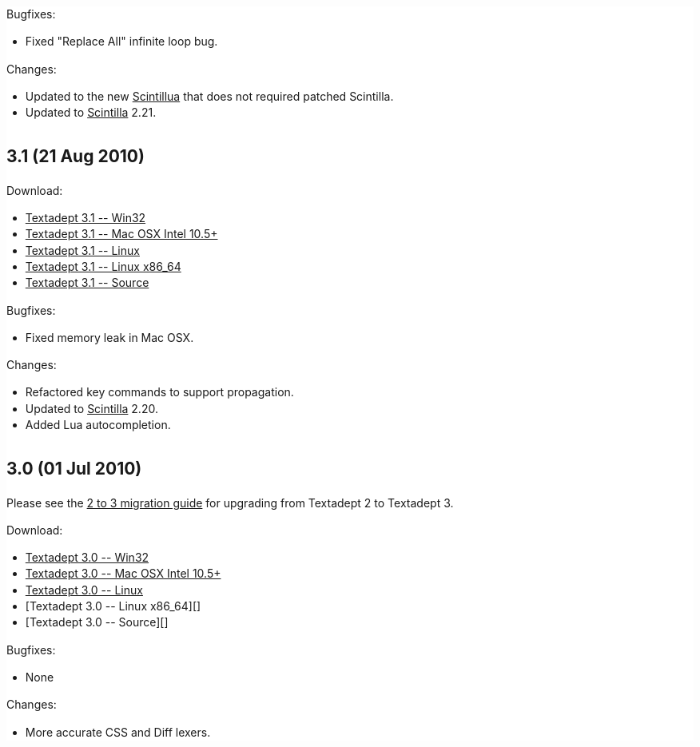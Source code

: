 Bugfixes:

* Fixed "Replace All" infinite loop bug.

Changes:

* Updated to the new [Scintillua][] that does not required patched Scintilla.
* Updated to [Scintilla][] 2.21.

[Textadept 3.2 -- Win32]: download/textadept_3.2.win32.zip
[Textadept 3.2 -- Mac OSX Intel 10.5+]: download/textadept_3.2.osx.zip
[Textadept 3.2 -- Linux]: download/textadept_3.2.tgz
[Textadept 3.2 -- Linux x86_64]: download/textadept_3.2.x86_64.tgz
[Textadept 3.2 -- Source]: download/textadept_3.2.src.zip
[Scintillua]: http://foicica.com/scintillua
[Scintilla]: http://scintilla.org

## 3.1 (21 Aug 2010)

Download:

* [Textadept 3.1 -- Win32][]
* [Textadept 3.1 -- Mac OSX Intel 10.5+][]
* [Textadept 3.1 -- Linux][]
* [Textadept 3.1 -- Linux x86_64][]
* [Textadept 3.1 -- Source][]

Bugfixes:

* Fixed memory leak in Mac OSX.

Changes:

* Refactored key commands to support propagation.
* Updated to [Scintilla][] 2.20.
* Added Lua autocompletion.

[Textadept 3.1 -- Win32]: download/textadept_3.1.win32.zip
[Textadept 3.1 -- Mac OSX Intel 10.5+]: download/textadept_3.1.osx.zip
[Textadept 3.1 -- Linux]: download/textadept_3.1.tgz
[Textadept 3.1 -- Linux x86_64]: download/textadept_3.1.x86_64.tgz
[Textadept 3.1 -- Source]: download/textadept_3.1.src.zip
[Scintilla]: http://scintilla.org

## 3.0 (01 Jul 2010)

Please see the [2 to 3 migration guide][] for upgrading from Textadept 2 to
Textadept 3.

Download:

* [Textadept 3.0 -- Win32][]
* [Textadept 3.0 -- Mac OSX Intel 10.5+][]
* [Textadept 3.0 -- Linux][]
* [Textadept 3.0 -- Linux x86_64][]
* [Textadept 3.0 -- Source][]

Bugfixes:

* None

Changes:

* More accurate CSS and Diff lexers.

[2 to 3 migration guide]: manual.html#Textadept.2.to.3
[Textadept 3.0 -- Win32]: download/textadept_3.0.win32.zip
[Textadept 3.0 -- Mac OSX Intel 10.5+]: download/textadept_3.0.osx.zip
[Textadept 3.0 -- Linux]: download/textadept_3.0.tgz


[Atom Feed]: feed
[donate]: http://gum.co/textadept
[book]: MEDIA.html#Book
[Textadept 7.8 beta 2 -- Win32]: download/textadept_7.8_beta_2.win32.zip
[Textadept 7.8 beta 2 -- Mac OSX Intel 10.5+]: download/textadept_7.8_beta_2.osx.zip
[Textadept 7.8 beta 2 -- Linux]: download/textadept_7.8_beta_2.i386.tgz
[Textadept 7.8 beta 2 -- Linux x86_64]: download/textadept_7.8_beta_2.x86_64.tgz
[Textadept 7.8 beta 2 -- Modules]: download/textadept_7.8_beta_2.modules.zip
[`spawn_proc:close()`]: api.html#spawn_proc:close
[Textadept 7.8 beta -- Win32]: download/textadept_7.8_beta.win32.zip
[Textadept 7.8 beta -- Mac OSX Intel 10.5+]: download/textadept_7.8_beta.osx.zip
[Textadept 7.8 beta -- Linux]: download/textadept_7.8_beta.i386.tgz
[Textadept 7.8 beta -- Linux x86_64]: download/textadept_7.8_beta.x86_64.tgz
[Textadept 7.8 beta -- Modules]: download/textadept_7.8_beta.modules.zip
[`ui.command_entry.editing_keys`]: api.html#ui.command_entry.editing_keys
[`ui.command_entry.enter_mode()`]: api.html#ui.command_entry.enter_mode
[CSI events]: api.html#events.CSI
[curses incompatibilities]: manual.html#Curses.Compatibility
[`_G.LINUX`]: api.html#LINUX
[`_G.BSD`]: api.html#BSD
[Rectangular selections]: manual.html#Rectangular.Selection
[`ui.dialogs.optionselect()`]: api.html#ui.dialogs.optionselect
[`lfs.dir_foreach()`]: api.html#lfs.dir_foreach
[`_SCINTILLA.next_image_type()`]: api.html#_SCINTILLA.next_image_type
[Textadept 7.7 -- Win32]: download/textadept_7.7.win32.zip
[Textadept 7.7 -- Mac OSX Intel 10.5+]: download/textadept_7.7.osx.zip
[Textadept 7.7 -- Linux]: download/textadept_7.7.i386.tgz
[Textadept 7.7 -- Linux x86_64]: download/textadept_7.7.x86_64.tgz
[Textadept 7.7 -- Modules]: download/textadept_7.7.modules.zip
[Textadept 7.6 -- Win32]: download/textadept_7.6.win32.zip
[Textadept 7.6 -- Mac OSX Intel 10.5+]: download/textadept_7.6.osx.zip
[Textadept 7.6 -- Linux]: download/textadept_7.6.i386.tgz
[Textadept 7.6 -- Linux x86_64]: download/textadept_7.6.x86_64.tgz
[Textadept 7.6 -- Modules]: download/textadept_7.6.modules.zip
[`spawn()`]: api.html#spawn
[`lfs.dir_foreach()`]: api.html#lfs.dir_foreach
[Textadept 7.5 -- Win32]: download/textadept_7.5.win32.zip
[Textadept 7.5 -- Mac OSX Intel 10.5+]: download/textadept_7.5.osx.zip
[Textadept 7.5 -- Linux]: download/textadept_7.5.i386.tgz
[Textadept 7.5 -- Linux x86_64]: download/textadept_7.5.x86_64.tgz
[Textadept 7.5 -- Modules]: download/textadept_7.5.modules.zip
[events.FOCUS]: api.html#events.FOCUS
[Textadept 7.4 -- Win32]: download/textadept_7.4.win32.zip
[Textadept 7.4 -- Mac OSX Intel 10.5+]: download/textadept_7.4.osx.zip
[Textadept 7.4 -- Linux]: download/textadept_7.4.i386.tgz
[Textadept 7.4 -- Linux x86_64]: download/textadept_7.4.x86_64.tgz
[Textadept 7.4 -- Modules]: download/textadept_7.4.modules.zip
[Textadept 7.3 -- Win32]: download/textadept_7.3.win32.zip
[Textadept 7.3 -- Mac OSX Intel 10.5+]: download/textadept_7.3.osx.zip
[Textadept 7.3 -- Linux]: download/textadept_7.3.i386.tgz
[Textadept 7.3 -- Linux x86_64]: download/textadept_7.3.x86_64.tgz
[Textadept 7.3 -- Modules]: download/textadept_7.3.modules.zip
[`spawn()`]: api.html#spawn
[`buffer:set_encoding()`]: api.html#buffer.set_encoding
[autocompleter functions]: api.html#textadept.editing.autocompleters
[api file format]: api.html#textadept.editing.api_files
[`textadept.editing.autocomplete`]: api.html#textadept.editing.autocomplete
[`textadept.editing.AUTOCOMPLETE_ALL`]: api.html#textadept.editing.AUTOCOMPLETE_ALL
[`textadept.menu.menubar`]: api.html#textadept.menu.menubar
[`textadept.menu.context_menu`]: api.html#textadept.menu.context_menu
[`textadept.menu.tab_context_menu`]: api.html#textadept.menu.tab_context_menu
[Textadept 7.2 -- Win32]: download/textadept_7.2.win32.zip
[Textadept 7.2 -- Mac OSX Intel 10.5+]: download/textadept_7.2.osx.zip
[Textadept 7.2 -- Linux]: download/textadept_7.2.i386.tgz
[Textadept 7.2 -- Linux x86_64]: download/textadept_7.2.x86_64.tgz
[Textadept 7.2 -- Modules]: download/textadept_7.2.modules.zip
[Textadept 7.2 beta 4 -- Win32]: download/textadept_7.2_beta_4.win32.zip
[Textadept 7.2 beta 4 -- Mac OSX Intel 10.5+]: download/textadept_7.2_beta_4.osx.zip
[Textadept 7.2 beta 4 -- Linux]: download/textadept_7.2_beta_4.i386.tgz
[Textadept 7.2 beta 4 -- Linux x86_64]: download/textadept_7.2_beta_4.x86_64.tgz
[Textadept 7.2 beta 4 -- Modules]: download/textadept_7.2_beta_4.modules.zip
[Textadept 7.2 beta 3 -- Win32]: download/textadept_7.2_beta_3.win32.zip
[Textadept 7.2 beta 3 -- Mac OSX Intel 10.5+]: download/textadept_7.2_beta_3.osx.zip
[Textadept 7.2 beta 3 -- Linux]: download/textadept_7.2_beta_3.i386.tgz
[Textadept 7.2 beta 3 -- Linux x86_64]: download/textadept_7.2_beta_3.x86_64.tgz
[Textadept 7.2 beta 3 -- Modules]: download/textadept_7.2_beta_3.modules.zip
[optionselect]: api.html#ui.dialogs.optionselect
[`ui.SILENT_PRINT`]: api.html#ui.SILENT_PRINT
[spawn processes]: api.html#spawn
[Snapopen]: manual.html#Snapopen
[building projects]: api.html#_M.Build.a.Project
[LuaJIT]: http://luajit.org
[Textadept 7.2 beta 2 -- Win32]: download/textadept_7.2_beta_2.win32.zip
[Textadept 7.2 beta 2 -- Mac OSX Intel 10.5+]: download/textadept_7.2_beta_2.osx.zip
[Textadept 7.2 beta 2 -- Linux]: download/textadept_7.2_beta_2.i386.tgz
[Textadept 7.2 beta 2 -- Linux x86_64]: download/textadept_7.2_beta_2.x86_64.tgz
[Textadept 7.2 beta 2 -- Modules]: download/textadept_7.2_beta_2.modules.zip
[Textadept 7.2 beta -- Win32]: download/textadept_7.2_beta.win32.zip
[Textadept 7.2 beta -- Mac OSX Intel 10.5+]: download/textadept_7.2_beta.osx.zip
[Textadept 7.2 beta -- Linux]: download/textadept_7.2_beta.i386.tgz
[Textadept 7.2 beta -- Linux x86_64]: download/textadept_7.2_beta.x86_64.tgz
[Textadept 7.2 beta -- Modules]: download/textadept_7.2_beta.modules.zip
[inputdialogs]: api.html#ui.dialogs.inputbox
[Textadept 7.2 alpha -- Win32]: download/textadept_7.2_alpha.win32.zip
[Textadept 7.2 alpha -- Mac OSX Intel 10.5+]: download/textadept_7.2_alpha.osx.zip
[Textadept 7.2 alpha -- Linux]: download/textadept_7.2_alpha.i386.tgz
[Textadept 7.2 alpha -- Linux x86_64]: download/textadept_7.2_alpha.x86_64.tgz
[Textadept 7.2 alpha -- Modules]: download/textadept_7.2_alpha.modules.zip
[`ui.maximized`]: api.html#ui.maximized
[OSX environment variables]: manual.html#Mac.OSX.Environment.Variables
[`keys.keychain`]: api.html#keys.keychain
[Lua]: http://lua.org
[Textadept 7.1 -- Win32]: download/textadept_7.1.win32.zip
[Textadept 7.1 -- Mac OSX Intel 10.5+]: download/textadept_7.1.osx.zip
[Textadept 7.1 -- Linux]: download/textadept_7.1.i386.tgz
[Textadept 7.1 -- Linux x86_64]: download/textadept_7.1.x86_64.tgz
[Textadept 7.1 -- Modules]: download/textadept_7.1.modules.zip
[`ui.tabs`]: api.html#ui.tabs
[`textadept.editing.STRIP_TRAILING_SPACES`]: api.html#textadept.editing.STRIP_TRAILING_SPACES
[`ui.clipboard_text`]: api.html#ui.clipboard_text
[`events.FILE_CHANGED`]: api.html#events.FILE_CHANGED
[6 to 7 migration guide]: manual.html#Textadept.6.to.7
[Textadept 7.0 -- Win32]: download/textadept_7.0.win32.zip
[Textadept 7.0 -- Mac OSX Intel 10.5+]: download/textadept_7.0.osx.zip
[Textadept 7.0 -- Linux]: download/textadept_7.0.i386.tgz
[Textadept 7.0 -- Linux x86_64]: download/textadept_7.0.x86_64.tgz
[Textadept 7.0 -- Modules]: download/textadept_7.0.modules.zip
[`textadept.editing.enclose()`]: api.html#textadept.editing.enclose
[Textadept 7.0 beta 5 -- Win32]: download/textadept_7.0_beta_5.win32.zip
[Textadept 7.0 beta 5 -- Mac OSX Intel 10.5+]: download/textadept_7.0_beta_5.osx.zip
[Textadept 7.0 beta 5 -- Linux]: download/textadept_7.0_beta_5.i386.tgz
[Textadept 7.0 beta 5 -- Linux x86_64]: download/textadept_7.0_beta_5.x86_64.tgz
[Textadept 7.0 beta 5 -- Modules]: download/textadept_7.0_beta_5.modules.zip
[`ui.set_theme()`]: api.html#ui.set_theme
[`textadept.editing.INDIC_BRACEMATCH`]: api.html#textadept.editing.INDIC_BRACEMATCH
[`buffer`]: api.html#buffer
[Textadept 7.0 beta 4 -- Win32]: download/textadept_7.0_beta_4.win32.zip
[Textadept 7.0 beta 4 -- Mac OSX Intel 10.5+]: download/textadept_7.0_beta_4.osx.zip
[Textadept 7.0 beta 4 -- Linux]: download/textadept_7.0_beta_4.i386.tgz
[Textadept 7.0 beta 4 -- Linux x86_64]: download/textadept_7.0_beta_4.x86_64.tgz
[Textadept 7.0 beta 4 -- Modules]: download/textadept_7.0_beta_4.modules.zip
[`events.disconnect()`]: api.html#events.disconnect
[`buffer.filename`]: api.html#buffer.filename
[`_CHARSET`]: api.html#_CHARSET
[`textadept.editing.select_word()`]: api.html#textadept.editing.select_word
[`convert_eols()`]: api.html#buffer.convert_eols
[`textadept.run.MARK_WARNING`]: api.html#textadept.run.MARK_WARNING
[`compile_commands`]: api.html#textadept.run.compile_commands
[`run_commands`]: api.html#textadept.run.run_commands
[`error_patterns`]: api.html#textadept.run.error_patterns
[`ui.dialogs`]: api.html#ui.dialogs
[`io.open_file()`]: api.html#io.open_file
[`io.snapopen()`]: api.html#io.snapopen
[Textadept 7.0 beta 3 -- Win32]: download/textadept_7.0_beta_3.win32.zip
[Textadept 7.0 beta 3 -- Mac OSX Intel 10.5+]: download/textadept_7.0_beta_3.osx.zip
[Textadept 7.0 beta 3 -- Linux]: download/textadept_7.0_beta_3.i386.tgz
[Textadept 7.0 beta 3 -- Linux x86_64]: download/textadept_7.0_beta_3.x86_64.tgz
[Textadept 7.0 beta 3 -- Modules]: download/textadept_7.0_beta_3.modules.zip
[`events.LEXER_LOADED`]: api.html#events.LEXER_LOADED
[`ui`]: api.html#ui
[`textadept`]: api.html#textadept
[`events.INITIALIZED`]: api.html#events.INITIALIZED
[`buffer.style_name`]: api.html#buffer.style_name
[`ui.bufstatusbar_text`]: api.html#ui.bufstatusbar_text
[`io` module]: api.html#io
[CDK]: http://invisible-island.net/cdk/cdk.html
[Textadept 7.0 beta 2 -- Win32]: download/textadept_7.0_beta_2.win32.zip
[Textadept 7.0 beta 2 -- Mac OSX Intel 10.5+]: download/textadept_7.0_beta_2.osx.zip
[Textadept 7.0 beta 2 -- Linux]: download/textadept_7.0_beta_2.i386.tgz
[Textadept 7.0 beta 2 -- Linux x86_64]: download/textadept_7.0_beta_2.x86_64.tgz
[Textadept 7.0 beta 2 -- Modules]: download/textadept_7.0_beta_2.modules.zip
[`gui.set_theme()`]: api.html#ui.set_theme
[`gui.maximized`]: api.html#ui.maximized
[Textadept 7.0 beta -- Win32]: download/textadept_7.0_beta.win32.zip
[Textadept 7.0 beta -- Mac OSX Intel 10.5+]: download/textadept_7.0_beta.osx.zip
[Textadept 7.0 beta -- Linux]: download/textadept_7.0_beta.i386.tgz
[Textadept 7.0 beta -- Linux x86_64]: download/textadept_7.0_beta.x86_64.tgz
[Textadept 7.0 beta -- Modules]: download/textadept_7.0_beta.modules.zip
[`_M.textadept.file_types`]: api.html#textadept.file_types
[directly]: manual.html#File.Types
[Textadept 7.0 alpha 2 -- Win32]: download/textadept_7.0_alpha_2.win32.zip
[Textadept 7.0 alpha 2 -- Mac OSX Intel 10.5+]: download/textadept_7.0_alpha_2.osx.zip
[Textadept 7.0 alpha 2 -- Linux]: download/textadept_7.0_alpha_2.i386.tgz
[Textadept 7.0 alpha 2 -- Linux x86_64]: download/textadept_7.0_alpha_2.x86_64.tgz
[Textadept 7.0 alpha 2 -- Modules]: download/textadept_7.0_alpha_2.modules.zip
[compiling]: manual.html#Compiling
[`_M.textadept.editing.block_comment()`]: api.html#textadept.editing.block_comment
[`gui.set_theme()`]: api.html#ui.set_theme
[`_M.textadept.bookmarks.goto_mark()`]: api.html#textadept.bookmarks.goto_mark
[LuaJIT]: http://luajit.org
[nightly builds]: README.html#Download
[Textadept 7.0 alpha -- Win32]: download/textadept_7.0_alpha.win32.zip
[Textadept 7.0 alpha -- Mac OSX Intel 10.5+]: download/textadept_7.0_alpha.osx.zip
[Textadept 7.0 alpha -- Linux]: download/textadept_7.0_alpha.i386.tgz
[Textadept 7.0 alpha -- Linux x86_64]: download/textadept_7.0_alpha.x86_64.tgz
[Textadept 7.0 alpha -- Source]: download/textadept_7.0_alpha.src.zip
[Textadept 7.0 alpha -- Modules]: download/textadept_7.0_alpha.modules.zip
[theme implementation]: manual.html#Themes
[*properties.lua*]: manual.html#Buffer.Settings
[Textadept 6.6 -- Win32]: download/textadept_6.6.win32.zip
[Textadept 6.6 -- Mac OSX Intel 10.5+]: download/textadept_6.6.osx.zip
[Textadept 6.6 -- Linux]: download/textadept_6.6.i386.tgz
[Textadept 6.6 -- Linux x86_64]: download/textadept_6.6.x86_64.tgz
[Textadept 6.6 -- Source]: download/textadept_6.6.src.zip
[Textadept 6.6 -- Modules]: download/textadept_6.6.modules.zip
[Textadept 6.6 beta -- Win32]: download/textadept_6.6_beta.win32.zip
[Textadept 6.6 beta -- Mac OSX Intel 10.5+]: download/textadept_6.6_beta.osx.zip
[Textadept 6.6 beta -- Linux]: download/textadept_6.6_beta.i386.tgz
[Textadept 6.6 beta -- Linux x86_64]: download/textadept_6.6_beta.x86_64.tgz
[Textadept 6.6 beta -- Source]: download/textadept_6.6_beta.src.zip
[Textadept 6.6 beta -- Modules]: download/textadept_6.6_beta.modules.zip
[Messagebox]: http://foicica.com/gtdialog/manual.html#Messageboxes
[key modes]: api.html#keys.Modes
[`buffer.new()`]: api.html#buffer.new
[`_M.textadept.editing.filter_through()`]: api.html#textadept.editing.filter_through
[`_M.textadept.run.goto_error()`]: api.html#textadept.run.goto_error
[`gui.find.goto_file_found()`]: api.html#ui.find.goto_file_found
[`_M.textadept.editing.select_enclosed()`]: api.html#textadept.editing.select_enclosed
[`io.encodings`]: api.html#io.encodings
[Textadept 6.5 -- Win32]: download/textadept_6.5.win32.zip
[Textadept 6.5 -- Mac OSX Intel 10.5+]: download/textadept_6.5.osx.zip
[Textadept 6.5 -- Linux]: download/textadept_6.5.i386.tgz
[Textadept 6.5 -- Linux x86_64]: download/textadept_6.5.x86_64.tgz
[Textadept 6.5 -- Source]: download/textadept_6.5.src.zip
[Textadept 6.5 -- Modules]: download/textadept_6.5.modules.zip
[`_M.textadept.run.cwd`]: api.html#textadept.run.cwd
[`lfs.dir_foreach()`]: api.html#lfs.dir_foreach
[filtering]: api.html#ui.find.FILTER
[`io`]: api.html#io.snapopen
[`lexer` constants]: api.html#lexer.FOLD_BASE
[Lua]: http://lua.org
[Textadept 6.4 -- Win32]: download/textadept_6.4.win32.zip
[Textadept 6.4 -- Mac OSX Intel 10.5+]: download/textadept_6.4.osx.zip
[Textadept 6.4 -- Linux]: download/textadept_6.4.i386.tgz
[Textadept 6.4 -- Linux x86_64]: download/textadept_6.4.x86_64.tgz
[Textadept 6.4 -- Source]: download/textadept_6.4.src.zip
[Textadept 6.4 -- Modules]: download/textadept_6.4.modules.zip
[command line switches]: manual.html#Command.Line.Parameters
[LuaJIT]: http://luajit.org
[Textadept 6.3 -- Win32]: download/textadept_6.3.win32.zip
[Textadept 6.3 -- Mac OSX Intel 10.5+]: download/textadept_6.3.osx.zip
[Textadept 6.3 -- Linux]: download/textadept_6.3.i386.tgz
[Textadept 6.3 -- Linux x86_64]: download/textadept_6.3.x86_64.tgz
[Textadept 6.3 -- Source]: download/textadept_6.3.src.zip
[Textadept 6.3 -- Modules]: download/textadept_6.3.modules.zip
[typeover characters]: api.html#textadept.editing.TYPEOVER_CHARS
[Textadept 6.2 -- Win32]: download/textadept_6.2.win32.zip
[Textadept 6.2 -- Mac OSX Intel 10.5+]: download/textadept_6.2.osx.zip
[Textadept 6.2 -- Linux]: download/textadept_6.2.i386.tgz
[Textadept 6.2 -- Linux x86_64]: download/textadept_6.2.x86_64.tgz
[Textadept 6.2 -- Source]: download/textadept_6.2.src.zip
[Textadept 6.2 -- Modules]: download/textadept_6.2.modules.zip
[`_M.textadept.snapopen.open()`]: api.html#io.snapopen
[Textadept 6.1 -- Win32]: download/textadept_6.1.win32.zip
[Textadept 6.1 -- Mac OSX Intel 10.5+]: download/textadept_6.1.osx.zip
[Textadept 6.1 -- Linux]: download/textadept_6.1.i386.tgz
[Textadept 6.1 -- Linux x86_64]: download/textadept_6.1.x86_64.tgz
[Textadept 6.1 -- Source]: download/textadept_6.1.src.zip
[Textadept 6.1 -- Modules]: download/textadept_6.1.modules.zip
[API documentation]: api.html
[LuaJIT]: http://luajit.org
[5 to 6 migration guide]: manual.html#Textadept.5.to.6
[Textadept 6.0 -- Win32]: download/textadept_6.0.win32.zip
[Textadept 6.0 -- Mac OSX Intel 10.5+]: download/textadept_6.0.osx.zip
[Textadept 6.0 -- Linux]: download/textadept_6.0.i386.tgz
[Textadept 6.0 -- Linux x86_64]: download/textadept_6.0.x86_64.tgz
[Textadept 6.0 -- Source]: download/textadept_6.0.src.zip
[Textadept 6.0 -- Modules]: download/textadept_6.0.modules.zip
[`event.FIND_WRAPPED`]: api.html#events.FIND_WRAPPED
[Python module]: api.html#_M.python
[LuaJIT]: http://luajit.org
[Textadept 6.0 beta 3 -- Win32]: download/textadept_6.0_beta_3.win32.zip
[Textadept 6.0 beta 3 -- Mac OSX Intel 10.5+]: download/textadept_6.0_beta_3.osx.zip
[Textadept 6.0 beta 3 -- Linux]: download/textadept_6.0_beta_3.i386.tgz
[Textadept 6.0 beta 3 -- Linux x86_64]: download/textadept_6.0_beta_3.x86_64.tgz
[Textadept 6.0 beta 3 -- Source]: download/textadept_6.0_beta_3.src.zip
[Textadept 6.0 beta 3 -- Modules]: download/textadept_6.0_beta_3.modules.zip
[`buffer:close()`]: api.html#buffer.close
[`RUN_OUTPUT` events]: api.html#textadept.run.Run.Events
[`string.iconv()`]: api.html#string.iconv
[`_M.textadept.keys`]: api.html#textadept.keys
[Textadept 6.0 beta 2 -- Win32]: download/textadept_6.0_beta_2.win32.zip
[Textadept 6.0 beta 2 -- Mac OSX Intel 10.5+]: download/textadept_6.0_beta_2.osx.zip
[Textadept 6.0 beta 2 -- Linux]: download/textadept_6.0_beta_2.i386.tgz
[Textadept 6.0 beta 2 -- Linux x86_64]: download/textadept_6.0_beta_2.x86_64.tgz
[Textadept 6.0 beta 2 -- Source]: download/textadept_6.0_beta_2.src.zip
[Textadept 6.0 beta 2 -- Modules]: download/textadept_6.0_beta_2.modules.zip
[`_M.textadept.menu.select_command()`]: api.html#textadept.menu.select_command
[`_M.textadept.bookmarks.toggle()`]: api.html#textadept.bookmarks.toggle
[`MAX`]: api.html#io.SNAPOPEN_MAX
[Textadept 6.0 beta -- Win32]: download/textadept_6.0_beta.win32.zip
[Textadept 6.0 beta -- Mac OSX Intel 10.5+]: download/textadept_6.0_beta.osx.zip
[Textadept 6.0 beta -- Linux]: download/textadept_6.0_beta.i386.tgz
[Textadept 6.0 beta -- Linux x86_64]: download/textadept_6.0_beta.x86_64.tgz
[Textadept 6.0 beta -- Source]: download/textadept_6.0_beta.src.zip
[Textadept 6.0 beta -- Modules]: download/textadept_6.0_beta.modules.zip
[`_M.textadept.session.load()`]: api.html#textadept.session.load
[`_M.textadept.session.save()`]: api.html#textadept.session.save
[Textadept 5.5 beta -- Win32]: download/textadept_5.5_beta.win32.zip
[Textadept 5.5 beta -- Mac OSX Intel 10.5+]: download/textadept_5.5_beta.osx.zip
[Textadept 5.5 beta -- Linux]: download/textadept_5.5_beta.i386.tgz
[Textadept 5.5 beta -- Linux x86_64]: download/textadept_5.5_beta.x86_64.tgz
[Textadept 5.5 beta -- Source]: download/textadept_5.5_beta.src.zip
[Textadept 5.5 beta -- Modules]: download/textadept_5.5_beta.modules.zip
[`gui.menu()`]: api.html#ui.menu
[`gui.statusbar_text`]: api.html#ui.statusbar_text
[compiling]: manual.html#Compiling
[Lua 5.2.1]: http://www.lua.org/manual/5.2/
[LuaJIT]: http://luajit.org
[Textadept 5.4 -- Win32]: download/textadept_5.4.win32.zip
[Textadept 5.4 -- Mac OSX Intel 10.5+]: download/textadept_5.4.osx.zip
[Textadept 5.4 -- Linux]: download/textadept_5.4.tgz
[Textadept 5.4 -- Linux x86_64]: download/textadept_5.4.x86_64.tgz
[Textadept 5.4 -- Source]: download/textadept_5.4.src.zip
[Textadept 5.4 -- Modules]: download/textadept_5.4.modules.zip
[Textadept 5.3 -- Win32]: download/textadept_5.3.win32.zip
[Textadept 5.3 -- Mac OSX Intel 10.5+]: download/textadept_5.3.osx.zip
[Textadept 5.3 -- Linux]: download/textadept_5.3.tgz
[Textadept 5.3 -- Linux x86_64]: download/textadept_5.3.x86_64.tgz
[Textadept 5.3 -- Source]: download/textadept_5.3.src.zip
[Textadept 5.3 -- Modules]: download/textadept_5.3.modules.zip
[single-instance]: manual.html#Single.Instance
[GTK]: http://gtk.org
[require]: manual.html#Requirements
[GLib]: http://gtk.org/download/linux.php
[Textadept 5.2 -- Win32]: download/textadept_5.2.win32.zip
[Textadept 5.2 -- Mac OSX Intel 10.5+]: download/textadept_5.2.osx.zip
[Textadept 5.2 -- Linux]: download/textadept_5.2.tgz
[Textadept 5.2 -- Linux x86_64]: download/textadept_5.2.x86_64.tgz
[Textadept 5.2 -- Source]: download/textadept_5.2.src.zip
[Textadept 5.2 -- Modules]: download/textadept_5.2.modules.zip
[`buffer:get_lexer()`]: api.html#buffer.get_lexer
[`buffer:get_lexer(true)`]: api.html#buffer.get_lexer
[`_M.set_buffer_properties()`]: api.html#_M.Buffer.Properties
[`keys.KEYSYMS`]: api.html#keys.KEYSYMS
[`_G.timeout()`]: api.html#timeout
[generating LuaDoc]: manual.html#Generating.LuaDoc
[GTK]: http://gtk.org
[Textadept 5.1 -- Win32]: download/textadept_5.1.win32.zip
[Textadept 5.1 -- Mac OSX Intel 10.5+]: download/textadept_5.1.osx.zip
[Textadept 5.1 -- Linux]: download/textadept_5.1.tgz
[Textadept 5.1 -- Linux x86_64]: download/textadept_5.1.x86_64.tgz
[Textadept 5.1 -- Source]: download/textadept_5.1.src.zip
[Textadept 5.1 -- Modules]: download/textadept_5.1.modules.zip
[GtkOSXApplication]: https://live.gnome.org/GTK%2B/OSX/Integration#Gtk-mac-integration.2BAC8-GtkOSXApplication
[4 to 5 migration guide]: manual.html#Textadept.4.to.5
[Textadept 5.0 -- Win32]: download/textadept_5.0.win32.zip
[Textadept 5.0 -- Mac OSX Intel 10.5+]: download/textadept_5.0.osx.zip
[Textadept 5.0 -- Linux]: download/textadept_5.0.tgz
[Textadept 5.0 -- Linux x86_64]: download/textadept_5.0.x86_64.tgz
[Textadept 5.0 -- Source]: download/textadept_5.0.src.zip
[Textadept 5.0 -- Modules]: download/textadept_5.0.modules.zip
[LuaJIT]: http://luajit.org
[Textadept 5.0 beta -- Win32]: download/textadept_5.0_beta.win32.zip
[Textadept 5.0 beta -- Mac OSX Intel 10.5+]: download/textadept_5.0_beta.osx.zip
[Textadept 5.0 beta -- Linux]: download/textadept_5.0_beta.tgz
[Textadept 5.0 beta -- Linux x86_64]: download/textadept_5.0_beta.x86_64.tgz
[Textadept 5.0 beta -- Source]: download/textadept_5.0_beta.src.zip
[Textadept 5.0 beta -- Modules]: download/textadept_5.0_beta.modules.zip
[`reset()`]: api.html#reset
[`_L`]: api.html#_L
[`_M`]: api.html#_M
[manual]: manual.html
[`select_word()`]: api.html#textadept.editing.select_word
[Textadept 5.0 alpha -- Win32]: download/textadept_5.0_alpha.win32.zip
[Textadept 5.0 alpha -- Mac OSX Intel 10.5+]: download/textadept_5.0_alpha.osx.zip
[Textadept 5.0 alpha -- Linux]: download/textadept_5.0_alpha.tgz
[Textadept 5.0 alpha -- Linux x86_64]: download/textadept_5.0_alpha.x86_64.tgz
[Textadept 5.0 alpha -- Source]: download/textadept_5.0_alpha.src.zip
[Textadept 5.0 alpha -- Modules]: download/textadept_5.0_alpha.modules.zip
[Lua 5.2]: http://www.lua.org/manual/5.2/
[manual]: manual.html
[LuaJIT]: http://luajit.org
[Textadept 4.3 -- Win32]: download/textadept_4.3.win32.zip
[Textadept 4.3 -- Mac OSX Intel 10.5+]: download/textadept_4.3.osx.zip
[Textadept 4.3 -- Linux]: download/textadept_4.3.tgz
[Textadept 4.3 -- Linux x86_64]: download/textadept_4.3.x86_64.tgz
[Textadept 4.3 -- Source]: download/textadept_4.3.src.zip
[Textadept 4.3 -- Modules]: download/textadept_4.3.modules.zip
[theme switching]: api.html#ui.set_theme
[gtkrc]: manual.html#GUI.Theme
[Textadept 4.2 -- Win32]: download/textadept_4.2.win32.zip
[Textadept 4.2 -- Mac OSX Intel 10.5+]: download/textadept_4.2.osx.zip
[Textadept 4.2 -- Linux]: download/textadept_4.2.tgz
[Textadept 4.2 -- Linux x86_64]: download/textadept_4.2.x86_64.tgz
[Textadept 4.2 -- Source]: download/textadept_4.2.src.zip
[Textadept 4.2 -- Modules]: download/textadept_4.2.modules.zip
[Textadept 4.1 -- Win32]: download/textadept_4.1.win32.zip
[Textadept 4.1 -- Mac OSX Intel 10.5+]: download/textadept_4.1.osx.zip
[Textadept 4.1 -- Linux]: download/textadept_4.1.tgz
[Textadept 4.1 -- Linux x86_64]: download/textadept_4.1.x86_64.tgz
[Textadept 4.1 -- Source]: download/textadept_4.1.src.zip
[Textadept 4.1 -- Modules]: download/textadept_4.1.modules.zip
[dwell events]: api.html#events
[`_BUFFERS`]: api.html#_BUFFERS
[`_VIEWS`]: api.html#_VIEWS
[`view.buffer`]: api.html#view.buffer
[`view:goto_buffer()`]: api.html#view.goto_buffer
[`gui.goto_view()`]: api.html#ui.goto_view
[context menu]: api.html#_M.Context.Menu
[LuaCoco]: http://coco.luajit.org/
[3 to 4 migration guide]: manual.html#Textadept.3.to.4
[Textadept 4.0 -- Win32]: download/textadept_4.0.win32.zip
[Textadept 4.0 -- Mac OSX Intel 10.5+]: download/textadept_4.0.osx.zip
[Textadept 4.0 -- Linux]: download/textadept_4.0.tgz
[Textadept 4.0 -- Linux x86_64]: download/textadept_4.0.x86_64.tgz
[Textadept 4.0 -- Source]: download/textadept_4.0.src.zip
[Textadept 4.0 -- Modules]: download/textadept_4.0.modules.zip
[`gui.dialog()`]: api.html#ui.dialog
[`buffer.auto_c_ignore_case`]: api.html#buffer.auto_c_ignore_case
[Textadept 4.0 beta 2 -- Win32]: download/textadept_4.0_beta_2.win32.zip
[Textadept 4.0 beta 2 -- Mac OSX Intel 10.5+]: download/textadept_4.0_beta_2.osx.zip
[Textadept 4.0 beta 2 -- Linux]: download/textadept_4.0_beta_2.tgz
[Textadept 4.0 beta 2 -- Linux x86_64]: download/textadept_4.0_beta_2.x86_64.tgz
[Textadept 4.0 beta 2 -- Source]: download/textadept_4.0_beta_2.src.zip
[Textadept 4.0 beta 2 -- Modules]: download/textadept_4.0_beta_2.modules.zip
[recent file list]: api.html#io.recent_files
[Textadept 4.0 beta -- Win32]: download/textadept_4.0_beta.win32.zip
[Textadept 4.0 beta -- Mac OSX Intel 10.5+]: download/textadept_4.0_beta.osx.zip
[Textadept 4.0 beta -- Linux]: download/textadept_4.0_beta.tgz
[Textadept 4.0 beta -- Linux x86_64]: download/textadept_4.0_beta.x86_64.tgz
[Textadept 4.0 beta -- Source]: download/textadept_4.0_beta.src.zip
[Textadept 4.0 beta -- Modules]: download/textadept_4.0_beta.modules.zip
[`io.open_recent_file()`]: api.html#io.open_recent_file
[`buffer`]: api.html#buffer
[`_m.textadept.editing.STRIP_WHITESPACE_ON_SAVE`]: api.html#textadept.editing.STRIP_WHITESPACE_ON_SAVE
[menu]: api.html#ui.menu
[Textadept 3.9 -- Win32]: download/textadept_3.9.win32.zip
[Textadept 3.9 -- Mac OSX Intel 10.5+]: download/textadept_3.9.osx.zip
[Textadept 3.9 -- Linux]: download/textadept_3.9.tgz
[Textadept 3.9 -- Linux x86_64]: download/textadept_3.9.x86_64.tgz
[Textadept 3.9 -- Source]: download/textadept_3.9.src.zip
[Textadept 3.9 -- Modules]: download/textadept_3.9.modules.zip
[GTK]: http://gtk.org
[`gui.dialog`]: api.html#ui.dialog
[functions]: api.html#_SCINTILLA
[emit events]: api.html#events.COMPILE_OUTPUT
[find]: api.html#ui.find
[Textadept 3.8 -- Win32]: download/textadept_3.8.win32.zip
[Textadept 3.8 -- Mac OSX Intel 10.5+]: download/textadept_3.8.osx.zip
[Textadept 3.8 -- Linux]: download/textadept_3.8.tgz
[Textadept 3.8 -- Linux x86_64]: download/textadept_3.8.x86_64.tgz
[Textadept 3.8 -- Source]: download/textadept_3.8.src.zip
[Textadept 3.8 -- Modules]: download/textadept_3.8.modules.zip
[events]: api.html#events
[documentation]: manual.html#Getting.Modules
[official modules]: http://foicica.com/hg
[easier]: api.html#lexer.Code.Folding
[Textadept 3.7 -- Win32]: download/textadept_3.7.win32.zip
[Textadept 3.7 -- Mac OSX Intel 10.5+]: download/textadept_3.7.osx.zip
[Textadept 3.7 -- Linux]: download/textadept_3.7.tgz
[Textadept 3.7 -- Linux x86_64]: download/textadept_3.7.x86_64.tgz
[Textadept 3.7 -- Source]: download/textadept_3.7.src.zip
[Textadept 3.7 -- Modules]: download/textadept_3.7.modules.zip
[`buffer:get_lexer()`]: api.html#buffer.get_lexer
[Textadept 3.7 beta 3 -- Win32]: download/textadept_3.7_beta_3.win32.zip
[Textadept 3.7 beta 3 -- Mac OSX Intel 10.5+]: download/textadept_3.7_beta_3.osx.zip
[Textadept 3.7 beta 3 -- Linux]: download/textadept_3.7_beta_3.tgz
[Textadept 3.7 beta 3 -- Linux x86_64]: download/textadept_3.7_beta_3.x86_64.tgz
[Textadept 3.7 beta 3 -- Source]: download/textadept_3.7_beta_3.src.zip
[Textadept 3.7 beta 3 -- Modules]: download/textadept_3.7_beta_3.modules.zip
[`post_init.lua`]: manual.html#Language.Module.Preferences
[`buffer:get_lexer(true)`]: api.html#buffer.get_lexer
[`_m.textadept.snippets`]: api.html#textadept.snippets
[`gui.print()`]: api.html#ui.print
[repositories]: http://foicica.com/hg
[Textadept 3.7 beta 2 -- Win32]: download/textadept_3.7_beta_2.win32.zip
[Textadept 3.7 beta 2 -- Mac OSX Intel 10.5+]: download/textadept_3.7_beta_2.osx.zip
[Textadept 3.7 beta 2 -- Linux]: download/textadept_3.7_beta_2.tgz
[Textadept 3.7 beta 2 -- Linux x86_64]: download/textadept_3.7_beta_2.x86_64.tgz
[Textadept 3.7 beta 2 -- Source]: download/textadept_3.7_beta_2.src.zip
[CSS]: api.html#_M.css
[HTML]: api.html#_M.html
[Ruby]: api.html#_M.ruby
[Textadept 3.7 beta -- Win32]: download/textadept_3.7_beta.win32.zip
[Textadept 3.7 beta -- Mac OSX Intel 10.5+]: download/textadept_3.7_beta.osx.zip
[Textadept 3.7 beta -- Linux]: download/textadept_3.7_beta.tgz
[Textadept 3.7 beta -- Linux x86_64]: download/textadept_3.7_beta.x86_64.tgz
[Textadept 3.7 beta -- Source]: download/textadept_3.7_beta.src.zip
[`char_matches`]: api.html#textadept.editing.char_matches
[`braces`]: api.html#textadept.editing.braces
[Textadept 3.6 -- Win32]: download/textadept_3.6.win32.zip
[Textadept 3.6 -- Mac OSX Intel 10.5+]: download/textadept_3.6.osx.zip
[Textadept 3.6 -- Linux]: download/textadept_3.6.tgz
[Textadept 3.6 -- Linux x86_64]: download/textadept_3.6.x86_64.tgz
[Textadept 3.6 -- Source]: download/textadept_3.6.src.zip
[`buffer.rectangular_selection_modifier`]: api.html#buffer.rectangular_selection_modifier
[`_m.textadept.filter_through`]: api.html#textadept.editing.filter_through
[shell commands]: manual.html#Shell.Commands.and.Filtering.Text
[Textadept 3.5 -- Win32]: download/textadept_3.5.win32.zip
[Textadept 3.5 -- Mac OSX Intel 10.5+]: download/textadept_3.5.osx.zip
[Textadept 3.5 -- Linux]: download/textadept_3.5.tgz
[Textadept 3.5 -- Linux x86_64]: download/textadept_3.5.x86_64.tgz
[Textadept 3.5 -- Source]: download/textadept_3.5.src.zip
[Menus]: api.html#textadept.menu
[`_m.textadept.editing.enclose()`]: api.html#textadept.editing.enclose
[manual]: manual.html
[`file_after_save`]: api.html#events.FILE_AFTER_SAVE
[Textadept 3.4 -- Win32]: download/textadept_3.4.win32.zip
[Textadept 3.4 -- Mac OSX Intel 10.5+]: download/textadept_3.4.osx.zip
[Textadept 3.4 -- Linux]: download/textadept_3.4.tgz
[Textadept 3.4 -- Linux x86_64]: download/textadept_3.4.x86_64.tgz
[Textadept 3.4 -- Source]: download/textadept_3.4.src.zip
[Switch Buffers]: manual.html#Buffers
[`gui.dialog()`]: api.html#ui.dialog
[`_m.textadept.snapopen.open()`]: api.html#io.snapopen
[`gui.statusbar_text`]: api.html#ui.statusbar_text
[highlight]: manual.html#Word.Highlight
[`_G.timeout()`]: api.html#timeout
[find API]: api.html#ui.find.find_in_files
[`_G.OSX`]: api.html#OSX
[Textadept 3.3 -- Win32]: download/textadept_3.3.win32.zip
[Textadept 3.3 -- Mac OSX Intel 10.5+]: download/textadept_3.3.osx.zip
[Textadept 3.3 -- Linux]: download/textadept_3.3.tgz
[Textadept 3.3 -- Linux x86_64]: download/textadept_3.3.x86_64.tgz
[Textadept 3.3 -- Source]: download/textadept_3.3.src.zip
[`_m.textadept.snapopen`]: api.html#io.snapopen